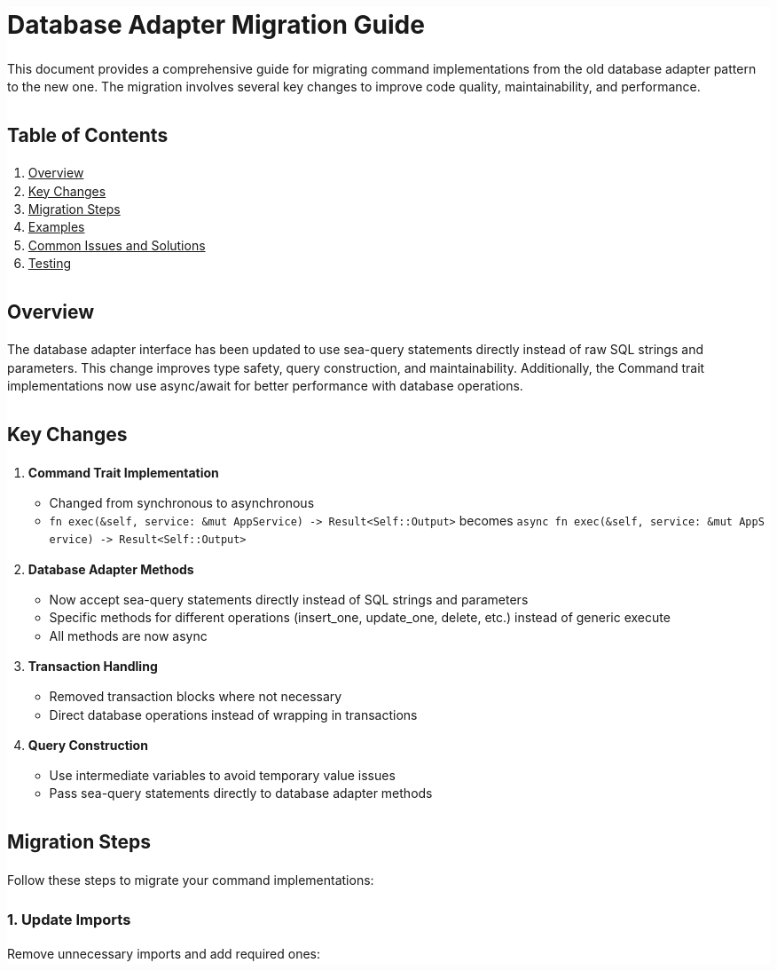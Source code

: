 # Database Adapter Migration Guide

This document provides a comprehensive guide for migrating command implementations from the old database adapter pattern to the new one. The migration involves several key changes to improve code quality, maintainability, and performance.

## Table of Contents

1. [Overview](#overview)
2. [Key Changes](#key-changes)
3. [Migration Steps](#migration-steps)
4. [Examples](#examples)
5. [Common Issues and Solutions](#common-issues-and-solutions)
6. [Testing](#testing)

## Overview

The database adapter interface has been updated to use sea-query statements directly instead of raw SQL strings and parameters. This change improves type safety, query construction, and maintainability. Additionally, the Command trait implementations now use async/await for better performance with database operations.

## Key Changes

1. **Command Trait Implementation**
   - Changed from synchronous to asynchronous
   - `fn exec(&self, service: &mut AppService) -> Result<Self::Output>` becomes `async fn exec(&self, service: &mut AppService) -> Result<Self::Output>`

2. **Database Adapter Methods**
   - Now accept sea-query statements directly instead of SQL strings and parameters
   - Specific methods for different operations (insert_one, update_one, delete, etc.) instead of generic execute
   - All methods are now async

3. **Transaction Handling**
   - Removed transaction blocks where not necessary
   - Direct database operations instead of wrapping in transactions

4. **Query Construction**
   - Use intermediate variables to avoid temporary value issues
   - Pass sea-query statements directly to database adapter methods

## Migration Steps

Follow these steps to migrate your command implementations:

### 1. Update Imports

Remove unnecessary imports and add required ones:

